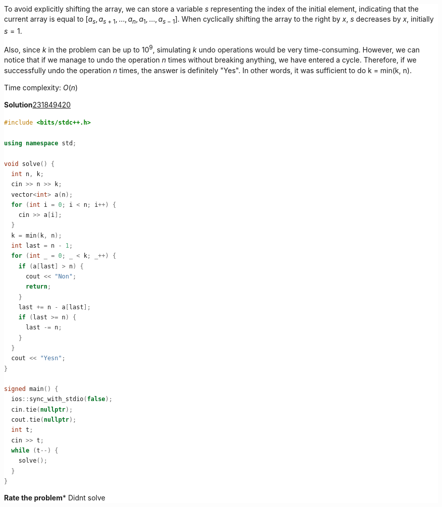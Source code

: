 To avoid explicitly shifting the array, we can store a variable $s$ representing the index of the initial element, indicating that the current array is equal to $[a_s, a_{s+1}, \ldots, a_n, a_1, \ldots, a_{s-1}]$. When cyclically shifting the array to the right by $x$, $s$ decreases by $x$, initially $s = 1$.

Also, since $k$ in the problem can be up to $10^9$, simulating $k$ undo operations would be very time-consuming. However, we can notice that if we manage to undo the operation $n$ times without breaking anything, we have entered a cycle. Therefore, if we successfully undo the operation $n$ times, the answer is definitely "Yes". In other words, it was sufficient to do k = min(k, n).

Time complexity: $O(n)$

 **Solution**[231849420](https://codeforces.com/contest/1893/submission/231849420 "Submission 231849420 by sevlll777")

 
```cpp
#include <bits/stdc++.h>
 
using namespace std;
 
void solve() {
  int n, k;
  cin >> n >> k;
  vector<int> a(n);
  for (int i = 0; i < n; i++) {
    cin >> a[i];
  }
  k = min(k, n);
  int last = n - 1;
  for (int _ = 0; _ < k; _++) {
    if (a[last] > n) {
      cout << "Non";
      return;
    }
    last += n - a[last];
    if (last >= n) {
      last -= n;
    }
  }
  cout << "Yesn";
}
 
signed main() {
  ios::sync_with_stdio(false);
  cin.tie(nullptr);
  cout.tie(nullptr);
  int t;
  cin >> t;
  while (t--) {
    solve();
  }
}
```
 **Rate the problem*** Didnt solve 

